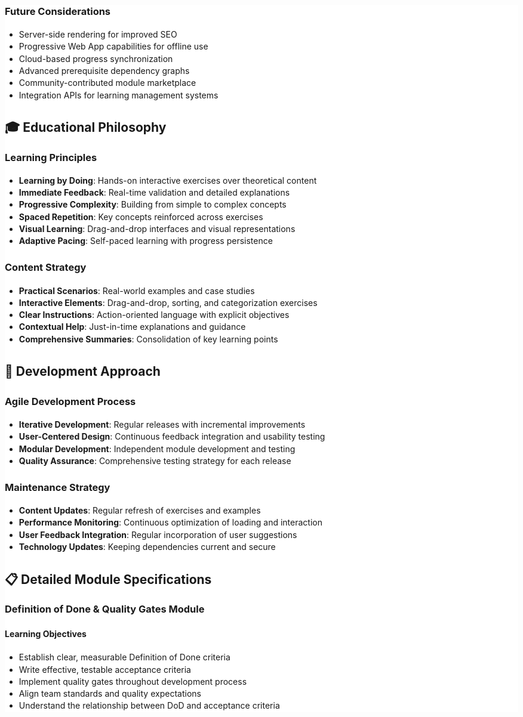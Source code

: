 ### Future Considerations
- Server-side rendering for improved SEO
- Progressive Web App capabilities for offline use
- Cloud-based progress synchronization
- Advanced prerequisite dependency graphs
- Community-contributed module marketplace
- Integration APIs for learning management systems

## 🎓 Educational Philosophy

### Learning Principles
- **Learning by Doing**: Hands-on interactive exercises over theoretical content
- **Immediate Feedback**: Real-time validation and detailed explanations
- **Progressive Complexity**: Building from simple to complex concepts
- **Spaced Repetition**: Key concepts reinforced across exercises
- **Visual Learning**: Drag-and-drop interfaces and visual representations
- **Adaptive Pacing**: Self-paced learning with progress persistence

### Content Strategy
- **Practical Scenarios**: Real-world examples and case studies
- **Interactive Elements**: Drag-and-drop, sorting, and categorization exercises
- **Clear Instructions**: Action-oriented language with explicit objectives
- **Contextual Help**: Just-in-time explanations and guidance
- **Comprehensive Summaries**: Consolidation of key learning points

## 🔄 Development Approach

### Agile Development Process
- **Iterative Development**: Regular releases with incremental improvements
- **User-Centered Design**: Continuous feedback integration and usability testing
- **Modular Development**: Independent module development and testing
- **Quality Assurance**: Comprehensive testing strategy for each release

### Maintenance Strategy
- **Content Updates**: Regular refresh of exercises and examples
- **Performance Monitoring**: Continuous optimization of loading and interaction
- **User Feedback Integration**: Regular incorporation of user suggestions
- **Technology Updates**: Keeping dependencies current and secure

## 📋 Detailed Module Specifications

### Definition of Done & Quality Gates Module

#### Learning Objectives
- Establish clear, measurable Definition of Done criteria
- Write effective, testable acceptance criteria
- Implement quality gates throughout development process
- Align team standards and quality expectations
- Understand the relationship between DoD and acceptance criteria

